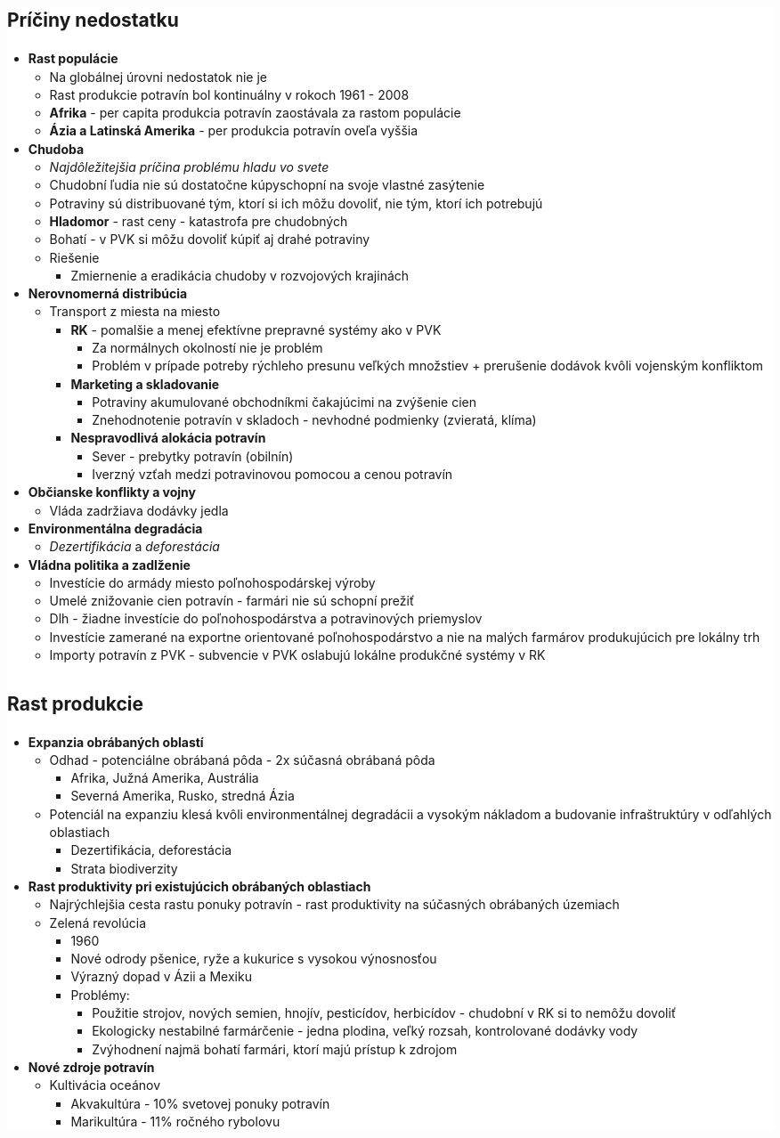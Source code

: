 ## Príčiny nedostatku
- **Rast populácie**
	- Na globálnej úrovni nedostatok nie je
	- Rast produkcie potravín bol kontinuálny v rokoch 1961 - 2008
	- **Afrika** - per capita produkcia potravín zaostávala za rastom populácie
	- **Ázia a Latinská Amerika** - per produkcia potravín oveľa vyššia
- **Chudoba**
	- *Najdôležitejšia príčina problému hladu vo svete*
	- Chudobní ľudia nie sú dostatočne kúpyschopní na svoje vlastné zasýtenie
	- Potraviny sú distribuované tým, ktorí si ich môžu dovoliť, nie tým, ktorí ich potrebujú
	- **Hladomor** - rast ceny - katastrofa pre chudobných
	- Bohatí - v PVK si môžu dovoliť kúpiť aj drahé potraviny
	- Riešenie
		- Zmiernenie a eradikácia chudoby v rozvojových krajinách
- **Nerovnomerná distribúcia**
	- Transport z miesta na miesto
		- **RK** - pomalšie a menej efektívne prepravné systémy ako v PVK
			- Za normálnych okolností nie je problém
			- Problém v prípade potreby rýchleho presunu veľkých množstiev + prerušenie dodávok kvôli vojenským konfliktom
		- **Marketing a skladovanie**
			- Potraviny akumulované obchodníkmi čakajúcimi na zvýšenie cien
			- Znehodnotenie potravín v skladoch - nevhodné podmienky (zvieratá, klíma)
		- **Nespravodlivá alokácia potravín**
			- Sever - prebytky potravín (obilnín)
			- Iverzný vzťah medzi potravinovou pomocou a cenou potravín
- **Občianske konflikty a vojny**
	- Vláda zadržiava dodávky jedla
- **Environmentálna degradácia**
	- *Dezertifikácia* a *deforestácia*
- **Vládna politika a zadlženie**
	- Investície do armády miesto poľnohospodárskej výroby
	- Umelé znižovanie cien potravín - farmári nie sú schopní prežiť
	- Dlh - žiadne investície do poľnohospodárstva a potravinových priemyslov
	- Investície zamerané na exportne orientované poľnohospodárstvo a nie na malých farmárov produkujúcich pre lokálny trh
	- Importy potravín z PVK - subvencie v PVK oslabujú lokálne produkčné systémy v RK

## Rast produkcie
- **Expanzia obrábaných oblastí**
	- Odhad - potenciálne obrábaná pôda - 2x súčasná obrábaná pôda
		- Afrika, Južná Amerika, Austrália
		- Severná Amerika, Rusko, stredná Ázia
	- Potenciál na expanziu klesá kvôli environmentálnej degradácii a vysokým nákladom a budovanie infraštruktúry v odľahlých oblastiach
		- Dezertifikácia, deforestácia
		- Strata biodiverzity
- **Rast produktivity pri existujúcich obrábaných oblastiach**
	- Najrýchlejšia cesta rastu ponuky potravín - rast produktivity na súčasných obrábaných územiach
	- Zelená revolúcia
		- 1960
		- Nové odrody pšenice, ryže a kukurice s vysokou výnosnosťou
		- Výrazný dopad v Ázii a Mexiku
		- Problémy:
			- Použitie strojov, nových semien, hnojív, pesticídov, herbicídov - chudobní v RK si to nemôžu dovoliť
			- Ekologicky nestabilné farmárčenie - jedna plodina, veľký rozsah, kontrolované dodávky vody
			- Zvýhodnení najmä bohatí farmári, ktorí majú prístup k zdrojom
- **Nové zdroje potravín**
	- Kultivácia oceánov
		- Akvakultúra - 10% svetovej ponuky potravín
		- Marikultúra - 11% ročného rybolovu